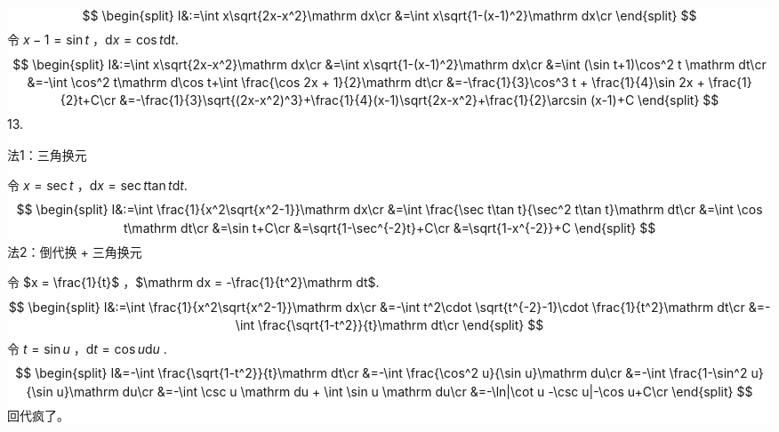 $$
\begin{split}
I&:=\int x\sqrt{2x-x^2}\mathrm dx\cr
&=\int x\sqrt{1-(x-1)^2}\mathrm dx\cr
\end{split}
$$
令 $x- 1 = \sin t$ ，$\mathrm dx = \cos t\mathrm dt$.
$$
\begin{split}
I&:=\int x\sqrt{2x-x^2}\mathrm dx\cr
&=\int x\sqrt{1-(x-1)^2}\mathrm dx\cr
&=\int (\sin t+1)\cos^2 t \mathrm dt\cr
&=-\int \cos^2 t\mathrm d\cos t+\int \frac{\cos 2x + 1}{2}\mathrm dt\cr
&=-\frac{1}{3}\cos^3 t + \frac{1}{4}\sin 2x + \frac{1}{2}t+C\cr
&=-\frac{1}{3}\sqrt{(2x-x^2)^3}+\frac{1}{4}(x-1)\sqrt{2x-x^2}+\frac{1}{2}\arcsin (x-1)+C
\end{split}
$$
13.

法1：三角换元

令 $x = \sec t$ ，$\mathrm dx = \sec t \tan t \mathrm dt$.
$$
\begin{split}
I&:=\int \frac{1}{x^2\sqrt{x^2-1}}\mathrm dx\cr
&=\int \frac{\sec t\tan t}{\sec^2 t\tan t}\mathrm dt\cr
&=\int \cos t\mathrm dt\cr
&=\sin t+C\cr
&=\sqrt{1-\sec^{-2}t}+C\cr
&=\sqrt{1-x^{-2}}+C
\end{split}
$$
法2：倒代换 + 三角换元

令 $x = \frac{1}{t}$ ，$\mathrm dx = -\frac{1}{t^2}\mathrm dt$.
$$
\begin{split}
I&:=\int \frac{1}{x^2\sqrt{x^2-1}}\mathrm dx\cr
&=-\int t^2\cdot \sqrt{t^{-2}-1}\cdot \frac{1}{t^2}\mathrm dt\cr
&=-\int \frac{\sqrt{1-t^2}}{t}\mathrm dt\cr
\end{split}
$$
令 $t = \sin u$ ，$\mathrm dt = \cos u \mathrm du$ .
$$
\begin{split}
I&=-\int \frac{\sqrt{1-t^2}}{t}\mathrm dt\cr
&=-\int \frac{\cos^2 u}{\sin u}\mathrm du\cr
&=-\int \frac{1-\sin^2 u}{\sin u}\mathrm du\cr
&=-\int \csc u \mathrm du + \int \sin u \mathrm du\cr
&=-\ln|\cot u -\csc u|-\cos u+C\cr
\end{split}
$$
回代疯了。
